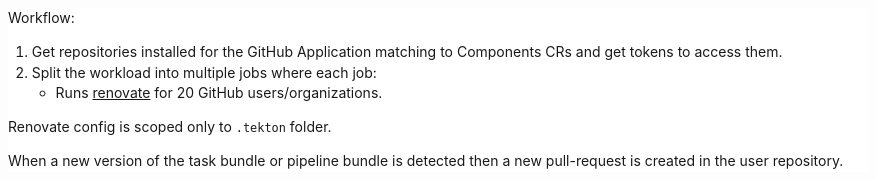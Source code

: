Workflow:
1. Get repositories installed for the GitHub Application matching to Components CRs and get tokens to access them.
1. Split the workload into multiple jobs where each job:
    - Runs [renovate](https://www.mend.io/free-developer-tools/renovate/) for 20 GitHub users/organizations.

Renovate config is scoped only to `.tekton` folder.

When a new version of the task bundle or pipeline bundle is detected then a new pull-request is created in the user repository.